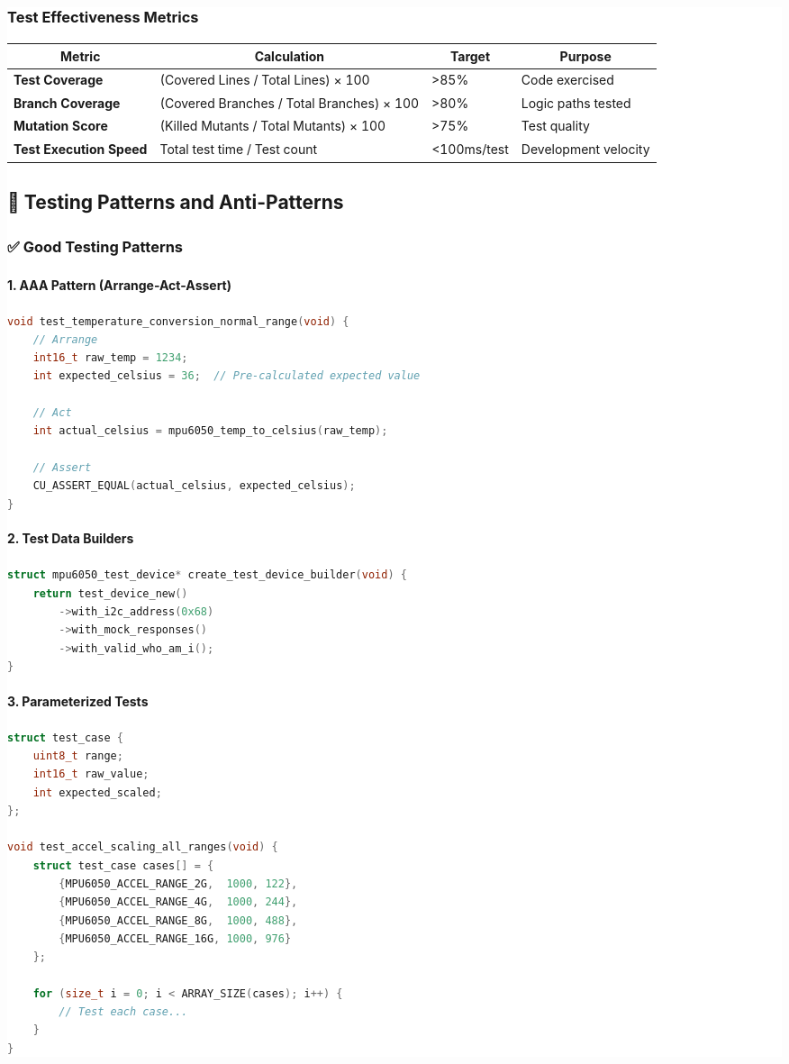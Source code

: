 ### Test Effectiveness Metrics

| Metric | Calculation | Target | Purpose |
|--------|-------------|---------|----------|
| **Test Coverage** | (Covered Lines / Total Lines) × 100 | >85% | Code exercised |
| **Branch Coverage** | (Covered Branches / Total Branches) × 100 | >80% | Logic paths tested |
| **Mutation Score** | (Killed Mutants / Total Mutants) × 100 | >75% | Test quality |
| **Test Execution Speed** | Total test time / Test count | <100ms/test | Development velocity |

## 🎨 Testing Patterns and Anti-Patterns

### ✅ Good Testing Patterns

#### 1. AAA Pattern (Arrange-Act-Assert)
```c
void test_temperature_conversion_normal_range(void) {
    // Arrange
    int16_t raw_temp = 1234;
    int expected_celsius = 36;  // Pre-calculated expected value
    
    // Act
    int actual_celsius = mpu6050_temp_to_celsius(raw_temp);
    
    // Assert
    CU_ASSERT_EQUAL(actual_celsius, expected_celsius);
}
```

#### 2. Test Data Builders
```c
struct mpu6050_test_device* create_test_device_builder(void) {
    return test_device_new()
        ->with_i2c_address(0x68)
        ->with_mock_responses()
        ->with_valid_who_am_i();
}
```

#### 3. Parameterized Tests
```c
struct test_case {
    uint8_t range;
    int16_t raw_value;
    int expected_scaled;
};

void test_accel_scaling_all_ranges(void) {
    struct test_case cases[] = {
        {MPU6050_ACCEL_RANGE_2G,  1000, 122},
        {MPU6050_ACCEL_RANGE_4G,  1000, 244},
        {MPU6050_ACCEL_RANGE_8G,  1000, 488},
        {MPU6050_ACCEL_RANGE_16G, 1000, 976}
    };
    
    for (size_t i = 0; i < ARRAY_SIZE(cases); i++) {
        // Test each case...
    }
}
```
